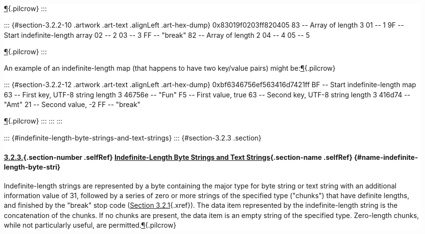 [¶](#section-3.2.2-9){.pilcrow}
:::

::: {#section-3.2.2-10 .artwork .art-text .alignLeft .art-hex-dump}
    0x83019f0203ff820405
    83        -- Array of length 3
       01     -- 1
       9F     -- Start indefinite-length array
          02  -- 2
          03  -- 3
          FF  -- "break"
       82     -- Array of length 2
          04  -- 4
          05  -- 5

[¶](#section-3.2.2-10){.pilcrow}
:::

An example of an indefinite-length map (that happens to have two
key/value pairs) might be:[¶](#section-3.2.2-11){.pilcrow}

::: {#section-3.2.2-12 .artwork .art-text .alignLeft .art-hex-dump}
    0xbf6346756ef563416d7421ff
    BF           -- Start indefinite-length map
       63        -- First key, UTF-8 string length 3
          46756e --   "Fun"
       F5        -- First value, true
       63        -- Second key, UTF-8 string length 3
          416d74 --   "Amt"
       21        -- Second value, -2
       FF        -- "break"

[¶](#section-3.2.2-12){.pilcrow}
:::
:::
:::

::: {#indefinite-length-byte-strings-and-text-strings}
::: {#section-3.2.3 .section}
#### [3.2.3.](#section-3.2.3){.section-number .selfRef} [Indefinite-Length Byte Strings and Text Strings](#name-indefinite-length-byte-stri){.section-name .selfRef} {#name-indefinite-length-byte-stri}

Indefinite-length strings are represented by a byte containing the major
type for byte string or text string with an additional information value
of 31, followed by a series of zero or more strings of the specified
type (\"chunks\") that have definite lengths, and finished by the
\"break\" stop code ([Section 3.2.1](#break){.xref}). The data item
represented by the indefinite-length string is the concatenation of the
chunks. If no chunks are present, the data item is an empty string of
the specified type. Zero-length chunks, while not particularly useful,
are permitted.[¶](#section-3.2.3-1){.pilcrow}
